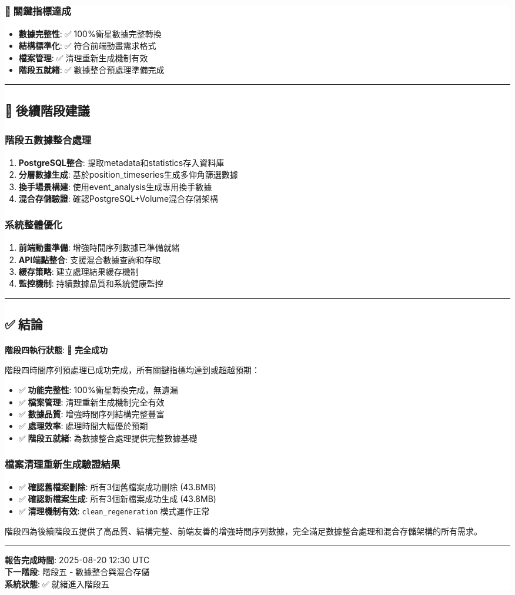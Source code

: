 ### 🎯 關鍵指標達成
- **數據完整性**: ✅ 100%衛星數據完整轉換
- **結構標準化**: ✅ 符合前端動畫需求格式
- **檔案管理**: ✅ 清理重新生成機制有效
- **階段五就緒**: ✅ 數據整合預處理準備完成

---

## 🔮 後續階段建議

### 階段五數據整合處理
1. **PostgreSQL整合**: 提取metadata和statistics存入資料庫
2. **分層數據生成**: 基於position_timeseries生成多仰角篩選數據
3. **換手場景構建**: 使用event_analysis生成專用換手數據
4. **混合存儲驗證**: 確認PostgreSQL+Volume混合存儲架構

### 系統整體優化
1. **前端動畫準備**: 增強時間序列數據已準備就緒
2. **API端點整合**: 支援混合數據查詢和存取
3. **緩存策略**: 建立處理結果緩存機制
4. **監控機制**: 持續數據品質和系統健康監控

---

## ✅ 結論

**階段四執行狀態**: 🎉 **完全成功**

階段四時間序列預處理已成功完成，所有關鍵指標均達到或超越預期：

- ✅ **功能完整性**: 100%衛星轉換完成，無遺漏
- ✅ **檔案管理**: 清理重新生成機制完全有效
- ✅ **數據品質**: 增強時間序列結構完整豐富
- ✅ **處理效率**: 處理時間大幅優於預期
- ✅ **階段五就緒**: 為數據整合處理提供完整數據基礎

### 檔案清理重新生成驗證結果
- ✅ **確認舊檔案刪除**: 所有3個舊檔案成功刪除 (43.8MB)
- ✅ **確認新檔案生成**: 所有3個新檔案成功生成 (43.8MB)
- ✅ **清理機制有效**: `clean_regeneration` 模式運作正常

階段四為後續階段五提供了高品質、結構完整、前端友善的增強時間序列數據，完全滿足數據整合處理和混合存儲架構的所有需求。

---

**報告完成時間**: 2025-08-20 12:30 UTC  
**下一階段**: 階段五 - 數據整合與混合存儲  
**系統狀態**: ✅ 就緒進入階段五